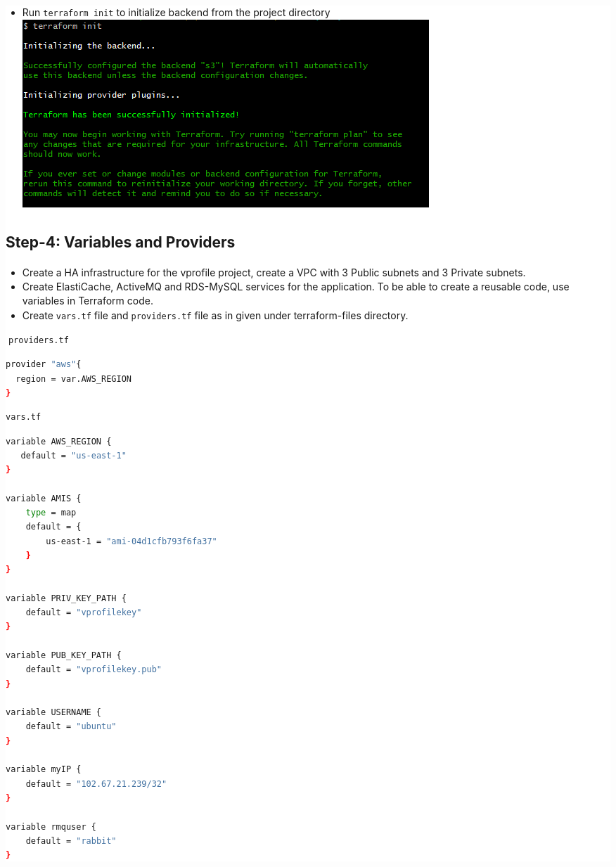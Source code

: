 - Run `terraform init` to initialize backend from the project directory
![](Images/Terraform%20init.png)


## Step-4: Variables and Providers

- Create a HA infrastructure for the vprofile project, create a VPC with 3 Public subnets and 3 Private subnets.
- Create ElastiCache, ActiveMQ and RDS-MySQL services for the application. To be able to create a reusable code, use variables in Terraform code.
- Create `vars.tf` file and `providers.tf` file as in given under terraform-files directory.

 `providers.tf`
```sh
provider "aws"{
  region = var.AWS_REGION
}
```
`vars.tf`
```sh
variable AWS_REGION {
   default = "us-east-1"
}

variable AMIS {
    type = map 
    default = { 
        us-east-1 = "ami-04d1cfb793f6fa37"
    }
}

variable PRIV_KEY_PATH { 
    default = "vprofilekey"
}

variable PUB_KEY_PATH { 
    default = "vprofilekey.pub"
}

variable USERNAME {
    default = "ubuntu"
}

variable myIP {
    default = "102.67.21.239/32"
}

variable rmquser { 
    default = "rabbit"
}

```